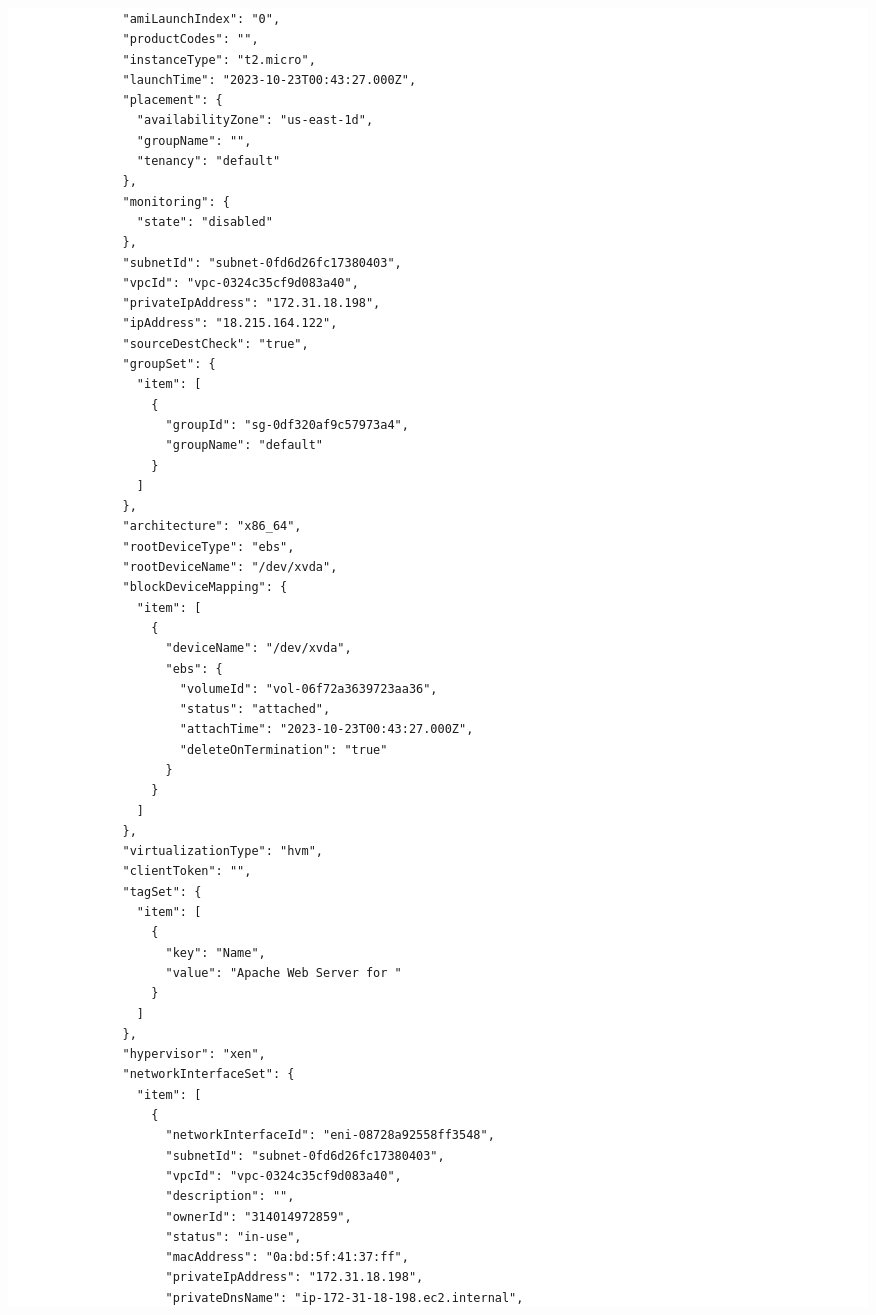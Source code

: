                     "amiLaunchIndex": "0",
                    "productCodes": "",
                    "instanceType": "t2.micro",
                    "launchTime": "2023-10-23T00:43:27.000Z",
                    "placement": {
                      "availabilityZone": "us-east-1d",
                      "groupName": "",
                      "tenancy": "default"
                    },
                    "monitoring": {
                      "state": "disabled"
                    },
                    "subnetId": "subnet-0fd6d26fc17380403",
                    "vpcId": "vpc-0324c35cf9d083a40",
                    "privateIpAddress": "172.31.18.198",
                    "ipAddress": "18.215.164.122",
                    "sourceDestCheck": "true",
                    "groupSet": {
                      "item": [
                        {
                          "groupId": "sg-0df320af9c57973a4",
                          "groupName": "default"
                        }
                      ]
                    },
                    "architecture": "x86_64",
                    "rootDeviceType": "ebs",
                    "rootDeviceName": "/dev/xvda",
                    "blockDeviceMapping": {
                      "item": [
                        {
                          "deviceName": "/dev/xvda",
                          "ebs": {
                            "volumeId": "vol-06f72a3639723aa36",
                            "status": "attached",
                            "attachTime": "2023-10-23T00:43:27.000Z",
                            "deleteOnTermination": "true"
                          }
                        }
                      ]
                    },
                    "virtualizationType": "hvm",
                    "clientToken": "",
                    "tagSet": {
                      "item": [
                        {
                          "key": "Name",
                          "value": "Apache Web Server for "
                        }
                      ]
                    },
                    "hypervisor": "xen",
                    "networkInterfaceSet": {
                      "item": [
                        {
                          "networkInterfaceId": "eni-08728a92558ff3548",
                          "subnetId": "subnet-0fd6d26fc17380403",
                          "vpcId": "vpc-0324c35cf9d083a40",
                          "description": "",
                          "ownerId": "314014972859",
                          "status": "in-use",
                          "macAddress": "0a:bd:5f:41:37:ff",
                          "privateIpAddress": "172.31.18.198",
                          "privateDnsName": "ip-172-31-18-198.ec2.internal",